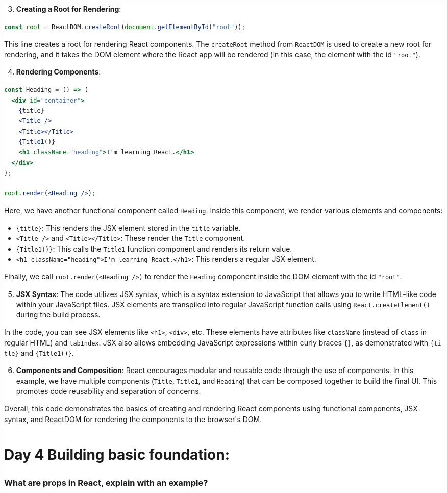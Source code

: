 3. **Creating a Root for Rendering**:
```jsx
const root = ReactDOM.createRoot(document.getElementById("root"));
```
This line creates a root for rendering React components. The `createRoot` method from `ReactDOM` is used to create a new root for rendering, and it takes the DOM element where the React app will be rendered (in this case, the element with the id `"root"`).

4. **Rendering Components**:
```jsx
const Heading = () => (
  <div id="container">
    {title}
    <Title />
    <Title></Title>
    {Title1()}
    <h1 className="heading">I'm learning React.</h1>
  </div>
);

root.render(<Heading />);
```
Here, we have another functional component called `Heading`. Inside this component, we render various elements and components:

- `{title}`: This renders the JSX element stored in the `title` variable.
- `<Title />` and `<Title></Title>`: These render the `Title` component.
- `{Title1()}`: This calls the `Title1` function component and renders its return value.
- `<h1 className="heading">I'm learning React.</h1>`: This renders a regular JSX element.

Finally, we call `root.render(<Heading />)` to render the `Heading` component inside the DOM element with the id `"root"`.

5. **JSX Syntax**:
The code utilizes JSX syntax, which is a syntax extension to JavaScript that allows you to write HTML-like code within your JavaScript files. JSX elements are transpiled into regular JavaScript function calls using `React.createElement()` during the build process.

In the code, you can see JSX elements like `<h1>`, `<div>`, etc. These elements have attributes like `className` (instead of `class` in regular HTML) and `tabIndex`. JSX also allows embedding JavaScript expressions within curly braces `{}`, as demonstrated with `{title}` and `{Title1()}`.

6. **Components and Composition**:
React encourages modular and reusable code through the use of components. In this example, we have multiple components (`Title`, `Title1`, and `Heading`) that can be composed together to build the final UI. This promotes code reusability and separation of concerns.

Overall, this code demonstrates the basics of creating and rendering React components using functional components, JSX syntax, and ReactDOM for rendering the components to the browser's DOM.

# Day 4 Building basic foundation:

### What are props in React, explain with an example?
